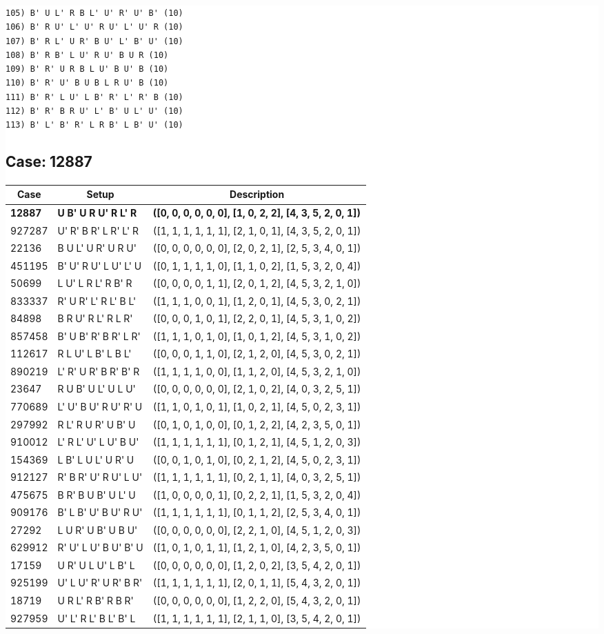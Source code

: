 ```
105) B' U L' R B L' U' R' U' B' (10)
106) B' R U' L' U' R U' L' U' R (10)
107) B' R L' U R' B U' L' B' U' (10)
108) B' R B' L U' R U' B U R (10)
109) B' R' U R B L U' B U' B (10)
110) B' R' U' B U B L R U' B (10)
111) B' R' L U' L B' R' L' R' B (10)
112) B' R' B R U' L' B' U L' U' (10)
113) B' L' B' R' L R B' L B' U' (10)
```
## Case: 12887
| Case | Setup | Description |
| ---- | ----- | ----------- |
| **12887** | **U B' U R U' R L' R** | **([0, 0, 0, 0, 0, 0], [1, 0, 2, 2], [4, 3, 5, 2, 0, 1])** |
| 927287 | U' R' B R' L R' L' R | ([1, 1, 1, 1, 1, 1], [2, 1, 0, 1], [4, 3, 5, 2, 0, 1]) |
| 22136 | B U L' U R' U R U' | ([0, 0, 0, 0, 0, 0], [2, 0, 2, 1], [2, 5, 3, 4, 0, 1]) |
| 451195 | B' U' R U' L U' L' U | ([0, 1, 1, 1, 1, 0], [1, 1, 0, 2], [1, 5, 3, 2, 0, 4]) |
| 50699 | L U' L R L' R B' R | ([0, 0, 0, 0, 1, 1], [2, 0, 1, 2], [4, 5, 3, 2, 1, 0]) |
| 833337 | R' U R' L' R L' B L' | ([1, 1, 1, 0, 0, 1], [1, 2, 0, 1], [4, 5, 3, 0, 2, 1]) |
| 84898 | B R U' R L' R L R' | ([0, 0, 0, 1, 0, 1], [2, 2, 0, 1], [4, 5, 3, 1, 0, 2]) |
| 857458 | B' U B' R' B R' L R' | ([1, 1, 1, 0, 1, 0], [1, 0, 1, 2], [4, 5, 3, 1, 0, 2]) |
| 112617 | R L U' L B' L B L' | ([0, 0, 0, 1, 1, 0], [2, 1, 2, 0], [4, 5, 3, 0, 2, 1]) |
| 890219 | L' R' U R' B R' B' R | ([1, 1, 1, 1, 0, 0], [1, 1, 2, 0], [4, 5, 3, 2, 1, 0]) |
| 23647 | R U B' U L' U L U' | ([0, 0, 0, 0, 0, 0], [2, 1, 0, 2], [4, 0, 3, 2, 5, 1]) |
| 770689 | L' U' B U' R U' R' U | ([1, 1, 0, 1, 0, 1], [1, 0, 2, 1], [4, 5, 0, 2, 3, 1]) |
| 297992 | R L' R U R' U B' U | ([0, 1, 0, 1, 0, 0], [0, 1, 2, 2], [4, 2, 3, 5, 0, 1]) |
| 910012 | L' R L' U' L U' B U' | ([1, 1, 1, 1, 1, 1], [0, 1, 2, 1], [4, 5, 1, 2, 0, 3]) |
| 154369 | L B' L U L' U R' U | ([0, 0, 1, 0, 1, 0], [0, 2, 1, 2], [4, 5, 0, 2, 3, 1]) |
| 912127 | R' B R' U' R U' L U' | ([1, 1, 1, 1, 1, 1], [0, 2, 1, 1], [4, 0, 3, 2, 5, 1]) |
| 475675 | B R' B U B' U L' U | ([1, 0, 0, 0, 0, 1], [0, 2, 2, 1], [1, 5, 3, 2, 0, 4]) |
| 909176 | B' L B' U' B U' R U' | ([1, 1, 1, 1, 1, 1], [0, 1, 1, 2], [2, 5, 3, 4, 0, 1]) |
| 27292 | L U R' U B' U B U' | ([0, 0, 0, 0, 0, 0], [2, 2, 1, 0], [4, 5, 1, 2, 0, 3]) |
| 629912 | R' U' L U' B U' B' U | ([1, 0, 1, 0, 1, 1], [1, 2, 1, 0], [4, 2, 3, 5, 0, 1]) |
| 17159 | U R' U L U' L B' L | ([0, 0, 0, 0, 0, 0], [1, 2, 0, 2], [3, 5, 4, 2, 0, 1]) |
| 925199 | U' L U' R' U R' B R' | ([1, 1, 1, 1, 1, 1], [2, 0, 1, 1], [5, 4, 3, 2, 0, 1]) |
| 18719 | U R L' R B' R B R' | ([0, 0, 0, 0, 0, 0], [1, 2, 2, 0], [5, 4, 3, 2, 0, 1]) |
| 927959 | U' L' R L' B L' B' L | ([1, 1, 1, 1, 1, 1], [2, 1, 1, 0], [3, 5, 4, 2, 0, 1]) |
